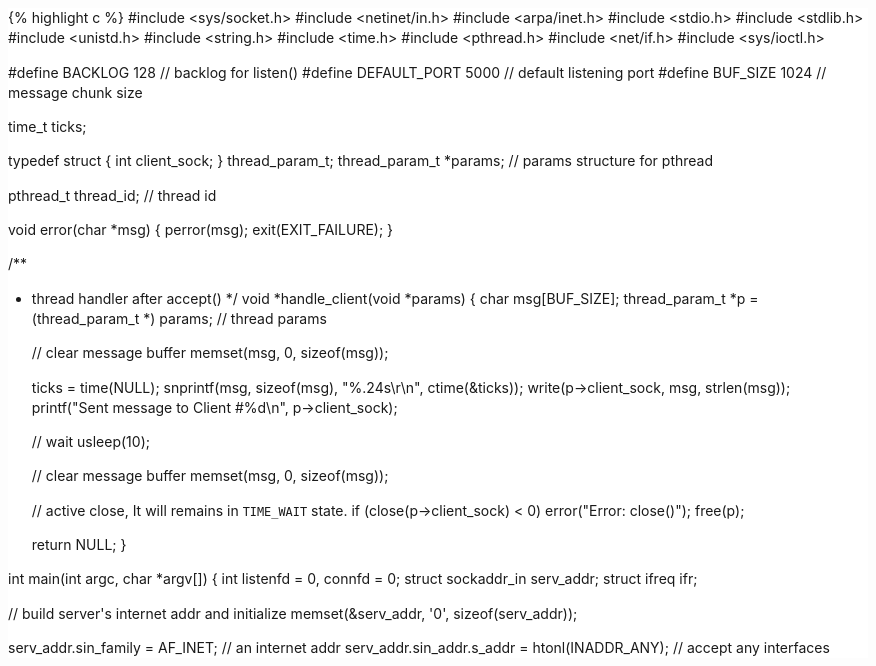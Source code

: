 {% highlight c %}
#include <sys/socket.h>
#include <netinet/in.h>
#include <arpa/inet.h>
#include <stdio.h>
#include <stdlib.h>
#include <unistd.h>
#include <string.h>
#include <time.h>
#include <pthread.h>
#include <net/if.h>
#include <sys/ioctl.h>

#define BACKLOG       128     // backlog for listen()
#define DEFAULT_PORT  5000    // default listening port
#define BUF_SIZE      1024    // message chunk size

time_t ticks;

typedef struct {
  int client_sock;
} thread_param_t;
thread_param_t *params;       // params structure for pthread

pthread_t thread_id;          // thread id

void error(char *msg) {
  perror(msg);
  exit(EXIT_FAILURE);
}

/**
* thread handler after accept()
*/
void *handle_client(void *params) {
  char msg[BUF_SIZE];
  thread_param_t *p = (thread_param_t *) params;  // thread params

  // clear message buffer
  memset(msg, 0, sizeof(msg));

  ticks = time(NULL);
  snprintf(msg, sizeof(msg), "%.24s\r\n", ctime(&ticks));
  write(p->client_sock, msg, strlen(msg));
  printf("Sent message to Client #%d\n", p->client_sock);

  // wait
  usleep(10);

  // clear message buffer
  memset(msg, 0, sizeof(msg));

  // active close, It will remains in `TIME_WAIT` state.
  if (close(p->client_sock) < 0)
    error("Error: close()");
  free(p);

  return NULL;
}

int main(int argc, char *argv[]) {
  int listenfd = 0, connfd = 0;
  struct sockaddr_in serv_addr;
  struct ifreq ifr;

  // build server's internet addr and initialize
  memset(&serv_addr, '0', sizeof(serv_addr));

  serv_addr.sin_family = AF_INET;                // an internet addr
  serv_addr.sin_addr.s_addr = htonl(INADDR_ANY); // accept any interfaces

[^fn-1]: <http://www.quora.com/What-is-the-ideal-design-for-server-process-in-Linux-that-handles-concurrent-socket-I-O>
[^fn-2]: <http://vincent.bernat.im/en/blog/2014-tcp-time-wait-state-linux.html>
[^fn-3]: 여기서 말하는 클라이언트란 일반적인 클라이언트가 아니라, 서버 투 서버로 대용량으로 접속하는 클라이언트를 말한다.
[^fn-4]: <http://docs.likejazz.com/close-wait/>
[^fn-6]: <http://www.isi.edu/touch/pubs/infocomm99/infocomm99-web/>
[^fn-7]: <http://stackoverflow.com/a/1854196>
[^fn-8]: [페이스북](https://www.facebook.com/likejazz/posts/10153290132235837?comment_id=10153292111270837&offset=0&total_comments=4&comment_tracking=%7B%22tn%22%3A%22R0%22%7D&pnref=story)
[^fn-9]: [Allowing more than 64k bound connections](https://github.com/torvalds/linux/commit/a9d8f9110d7e953c2f2b521087a4179677843c2a#diff-3973f2a099d75b1ec9f7fe686cd0796a)
[^fn-10]: <http://marc.info/?l=linux-netdev&m=123174371107238&w=2>